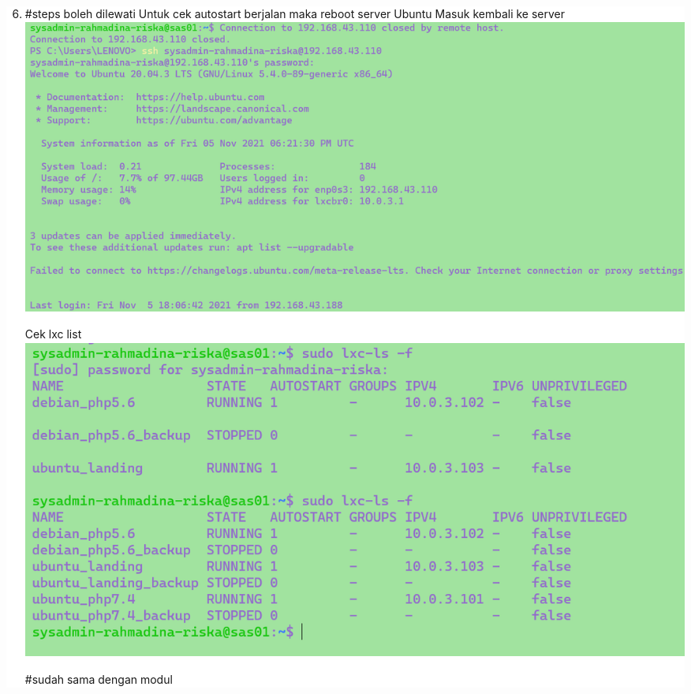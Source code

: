 6.	#steps boleh dilewati
    Untuk cek autostart berjalan maka reboot server Ubuntu
    Masuk kembali ke server 
    ![w6](asset2/w6.png)
    
    Cek lxc list
    ![w62](asset2/w62.png)
    
    #sudah sama dengan modul